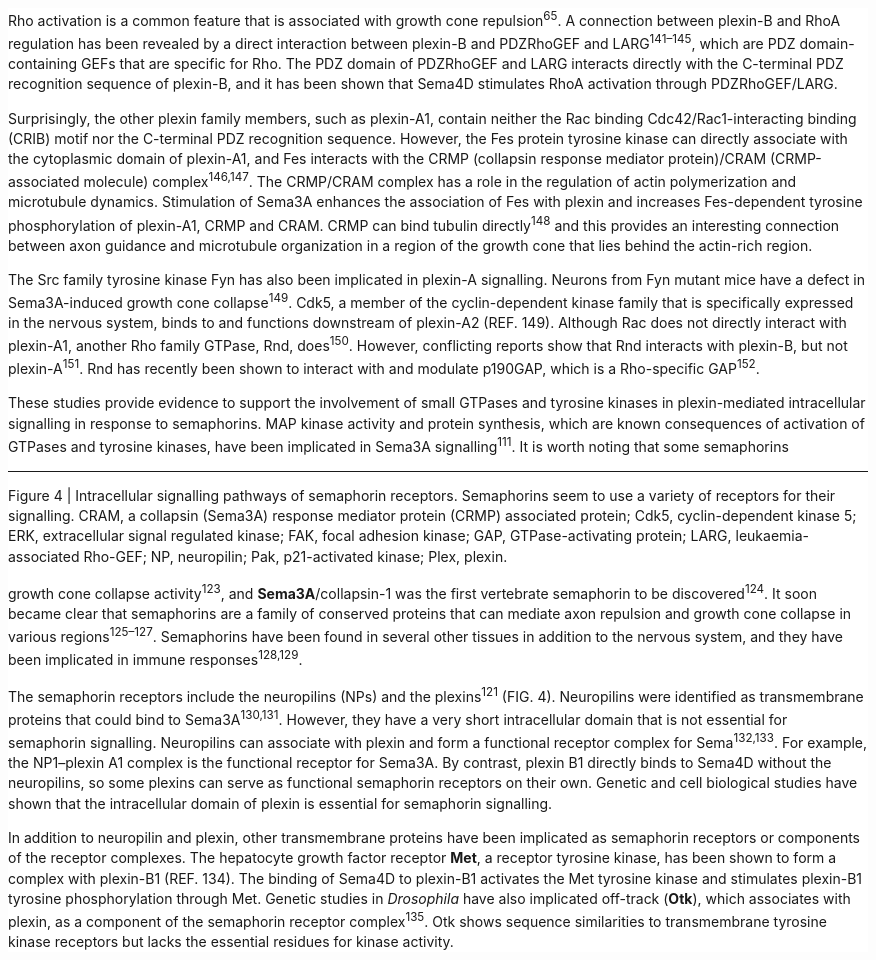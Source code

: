 Rho activation is a common feature that is associated with growth cone repulsion<sup>65</sup>. A connection between plexin-B and RhoA regulation has been revealed by a direct interaction between plexin-B and PDZRhoGEF and LARG<sup>141–145</sup>, which are PDZ domain-containing GEFs that are specific for Rho. The PDZ domain of PDZRhoGEF and LARG interacts directly with the C-terminal PDZ recognition sequence of plexin-B, and it has been shown that Sema4D stimulates RhoA activation through PDZRhoGEF/LARG.

Surprisingly, the other plexin family members, such as plexin-A1, contain neither the Rac binding Cdc42/Rac1-interacting binding (CRIB) motif nor the C-terminal PDZ recognition sequence. However, the Fes protein tyrosine kinase can directly associate with the cytoplasmic domain of plexin-A1, and Fes interacts with the CRMP (collapsin response mediator protein)/CRAM (CRMP-associated molecule) complex<sup>146,147</sup>. The CRMP/CRAM complex has a role in the regulation of actin polymerization and microtubule dynamics. Stimulation of Sema3A enhances the association of Fes with plexin and increases Fes-dependent tyrosine phosphorylation of plexin-A1, CRMP and CRAM. CRMP can bind tubulin directly<sup>148</sup> and this provides an interesting connection between axon guidance and microtubule organization in a region of the growth cone that lies behind the actin-rich region.

The Src family tyrosine kinase Fyn has also been implicated in plexin-A signalling. Neurons from Fyn mutant mice have a defect in Sema3A-induced growth cone collapse<sup>149</sup>. Cdk5, a member of the cyclin-dependent kinase family that is specifically expressed in the nervous system, binds to and functions downstream of plexin-A2 (REF. 149). Although Rac does not directly interact with plexin-A1, another Rho family GTPase, Rnd, does<sup>150</sup>. However, conflicting reports show that Rnd interacts with plexin-B, but not plexin-A<sup>151</sup>. Rnd has recently been shown to interact with and modulate p190GAP, which is a Rho-specific GAP<sup>152</sup>.

These studies provide evidence to support the involvement of small GTPases and tyrosine kinases in plexin-mediated intracellular signalling in response to semaphorins. MAP kinase activity and protein synthesis, which are known consequences of activation of GTPases and tyrosine kinases, have been implicated in Sema3A signalling<sup>111</sup>. It is worth noting that some semaphorins

---

Figure 4 | Intracellular signalling pathways of semaphorin receptors. Semaphorins seem to use a variety of receptors for their signalling. CRAM, a collapsin (Sema3A) response mediator protein (CRMP) associated protein; Cdk5, cyclin-dependent kinase 5; ERK, extracellular signal regulated kinase; FAK, focal adhesion kinase; GAP, GTPase-activating protein; LARG, leukaemia-associated Rho-GEF; NP, neuropilin; Pak, p21-activated kinase; Plex, plexin.

growth cone collapse activity<sup>123</sup>, and **Sema3A**/collapsin-1 was the first vertebrate semaphorin to be discovered<sup>124</sup>. It soon became clear that semaphorins are a family of conserved proteins that can mediate axon repulsion and growth cone collapse in various regions<sup>125–127</sup>. Semaphorins have been found in several other tissues in addition to the nervous system, and they have been implicated in immune responses<sup>128,129</sup>.

The semaphorin receptors include the neuropilins (NPs) and the plexins<sup>121</sup> (FIG. 4). Neuropilins were identified as transmembrane proteins that could bind to Sema3A<sup>130,131</sup>. However, they have a very short intracellular domain that is not essential for semaphorin signalling. Neuropilins can associate with plexin and form a functional receptor complex for Sema<sup>132,133</sup>. For example, the NP1–plexin A1 complex is the functional receptor for Sema3A. By contrast, plexin B1 directly binds to Sema4D without the neuropilins, so some plexins can serve as functional semaphorin receptors on their own. Genetic and cell biological studies have shown that the intracellular domain of plexin is essential for semaphorin signalling.

In addition to neuropilin and plexin, other transmembrane proteins have been implicated as semaphorin receptors or components of the receptor complexes. The hepatocyte growth factor receptor **Met**, a receptor tyrosine kinase, has been shown to form a complex with plexin-B1 (REF. 134). The binding of Sema4D to plexin-B1 activates the Met tyrosine kinase and stimulates plexin-B1 tyrosine phosphorylation through Met. Genetic studies in *Drosophila* have also implicated off-track (**Otk**), which associates with plexin, as a component of the semaphorin receptor complex<sup>135</sup>. Otk shows sequence similarities to transmembrane tyrosine kinase receptors but lacks the essential residues for kinase activity.
